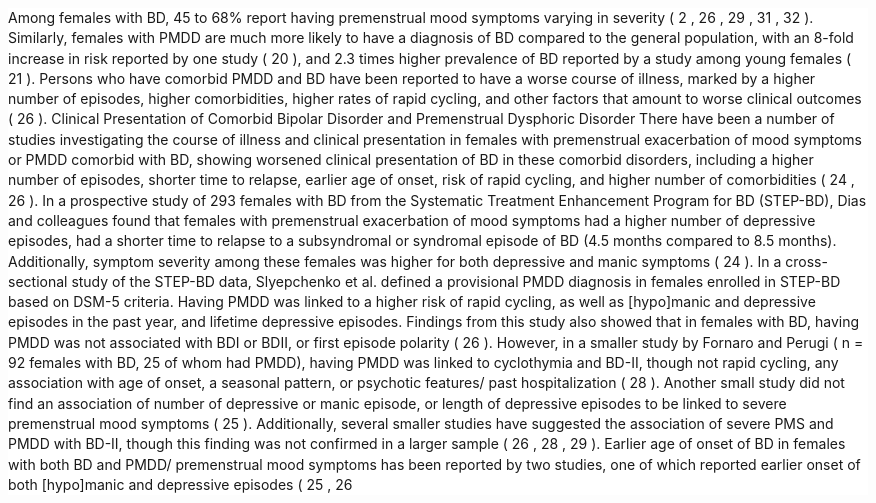 Among females with BD, 45 to 68% report having premenstrual mood symptoms varying in severity (
2
,
26
,
29
,
31
,
32
). Similarly, females with PMDD are much more likely to have a diagnosis of BD compared to the general population, with an 8-fold increase in risk reported by one study (
20
), and 2.3 times higher prevalence of BD reported by a study among young females (
21
). Persons who have comorbid PMDD and BD have been reported to have a worse course of illness, marked by a higher number of episodes, higher comorbidities, higher rates of rapid cycling, and other factors that amount to worse clinical outcomes (
26
).
Clinical Presentation of Comorbid Bipolar Disorder and Premenstrual Dysphoric Disorder
There have been a number of studies investigating the course of illness and clinical presentation in females with premenstrual exacerbation of mood symptoms or PMDD comorbid with BD, showing worsened clinical presentation of BD in these comorbid disorders, including a higher number of episodes, shorter time to relapse, earlier age of onset, risk of rapid cycling, and higher number of comorbidities (
24
,
26
).
In a prospective study of 293 females with BD from the Systematic Treatment Enhancement Program for BD (STEP-BD), Dias and colleagues found that females with premenstrual exacerbation of mood symptoms had a higher number of depressive episodes, had a shorter time to relapse to a subsyndromal or syndromal episode of BD (4.5 months compared to 8.5 months). Additionally, symptom severity among these females was higher for both depressive and manic symptoms (
24
). In a cross-sectional study of the STEP-BD data, Slyepchenko et al. defined a provisional PMDD diagnosis in females enrolled in STEP-BD based on DSM-5 criteria. Having PMDD was linked to a higher risk of rapid cycling, as well as [hypo]manic and depressive episodes in the past year, and lifetime depressive episodes. Findings from this study also showed that in females with BD, having PMDD was not associated with BDI or BDII, or first episode polarity (
26
). However, in a smaller study by Fornaro and Perugi (
n
= 92 females with BD, 25 of whom had PMDD), having PMDD was linked to cyclothymia and BD-II, though not rapid cycling, any association with age of onset, a seasonal pattern, or psychotic features/ past hospitalization (
28
). Another small study did not find an association of number of depressive or manic episode, or length of depressive episodes to be linked to severe premenstrual mood symptoms (
25
). Additionally, several smaller studies have suggested the association of severe PMS and PMDD with BD-II, though this finding was not confirmed in a larger sample (
26
,
28
,
29
). Earlier age of onset of BD in females with both BD and PMDD/ premenstrual mood symptoms has been reported by two studies, one of which reported earlier onset of both [hypo]manic and depressive episodes (
25
,
26